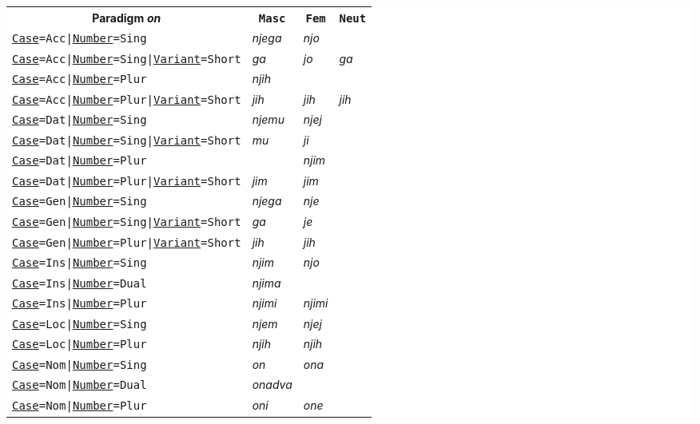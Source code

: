 <table>
  <tr><th>Paradigm <i>on</i></th><th><tt>Masc</tt></th><th><tt>Fem</tt></th><th><tt>Neut</tt></th></tr>
  <tr><td><tt><tt><a href="sl_sst-feat-Case.html">Case</a></tt><tt>=Acc</tt>|<tt><a href="sl_sst-feat-Number.html">Number</a></tt><tt>=Sing</tt></tt></td><td><em>njega</em></td><td><em>njo</em></td><td></td></tr>
  <tr><td><tt><tt><a href="sl_sst-feat-Case.html">Case</a></tt><tt>=Acc</tt>|<tt><a href="sl_sst-feat-Number.html">Number</a></tt><tt>=Sing</tt>|<tt><a href="sl_sst-feat-Variant.html">Variant</a></tt><tt>=Short</tt></tt></td><td><em>ga</em></td><td><em>jo</em></td><td><em>ga</em></td></tr>
  <tr><td><tt><tt><a href="sl_sst-feat-Case.html">Case</a></tt><tt>=Acc</tt>|<tt><a href="sl_sst-feat-Number.html">Number</a></tt><tt>=Plur</tt></tt></td><td><em>njih</em></td><td></td><td></td></tr>
  <tr><td><tt><tt><a href="sl_sst-feat-Case.html">Case</a></tt><tt>=Acc</tt>|<tt><a href="sl_sst-feat-Number.html">Number</a></tt><tt>=Plur</tt>|<tt><a href="sl_sst-feat-Variant.html">Variant</a></tt><tt>=Short</tt></tt></td><td><em>jih</em></td><td><em>jih</em></td><td><em>jih</em></td></tr>
  <tr><td><tt><tt><a href="sl_sst-feat-Case.html">Case</a></tt><tt>=Dat</tt>|<tt><a href="sl_sst-feat-Number.html">Number</a></tt><tt>=Sing</tt></tt></td><td><em>njemu</em></td><td><em>njej</em></td><td></td></tr>
  <tr><td><tt><tt><a href="sl_sst-feat-Case.html">Case</a></tt><tt>=Dat</tt>|<tt><a href="sl_sst-feat-Number.html">Number</a></tt><tt>=Sing</tt>|<tt><a href="sl_sst-feat-Variant.html">Variant</a></tt><tt>=Short</tt></tt></td><td><em>mu</em></td><td><em>ji</em></td><td></td></tr>
  <tr><td><tt><tt><a href="sl_sst-feat-Case.html">Case</a></tt><tt>=Dat</tt>|<tt><a href="sl_sst-feat-Number.html">Number</a></tt><tt>=Plur</tt></tt></td><td></td><td><em>njim</em></td><td></td></tr>
  <tr><td><tt><tt><a href="sl_sst-feat-Case.html">Case</a></tt><tt>=Dat</tt>|<tt><a href="sl_sst-feat-Number.html">Number</a></tt><tt>=Plur</tt>|<tt><a href="sl_sst-feat-Variant.html">Variant</a></tt><tt>=Short</tt></tt></td><td><em>jim</em></td><td><em>jim</em></td><td></td></tr>
  <tr><td><tt><tt><a href="sl_sst-feat-Case.html">Case</a></tt><tt>=Gen</tt>|<tt><a href="sl_sst-feat-Number.html">Number</a></tt><tt>=Sing</tt></tt></td><td><em>njega</em></td><td><em>nje</em></td><td></td></tr>
  <tr><td><tt><tt><a href="sl_sst-feat-Case.html">Case</a></tt><tt>=Gen</tt>|<tt><a href="sl_sst-feat-Number.html">Number</a></tt><tt>=Sing</tt>|<tt><a href="sl_sst-feat-Variant.html">Variant</a></tt><tt>=Short</tt></tt></td><td><em>ga</em></td><td><em>je</em></td><td></td></tr>
  <tr><td><tt><tt><a href="sl_sst-feat-Case.html">Case</a></tt><tt>=Gen</tt>|<tt><a href="sl_sst-feat-Number.html">Number</a></tt><tt>=Plur</tt>|<tt><a href="sl_sst-feat-Variant.html">Variant</a></tt><tt>=Short</tt></tt></td><td><em>jih</em></td><td><em>jih</em></td><td></td></tr>
  <tr><td><tt><tt><a href="sl_sst-feat-Case.html">Case</a></tt><tt>=Ins</tt>|<tt><a href="sl_sst-feat-Number.html">Number</a></tt><tt>=Sing</tt></tt></td><td><em>njim</em></td><td><em>njo</em></td><td></td></tr>
  <tr><td><tt><tt><a href="sl_sst-feat-Case.html">Case</a></tt><tt>=Ins</tt>|<tt><a href="sl_sst-feat-Number.html">Number</a></tt><tt>=Dual</tt></tt></td><td><em>njima</em></td><td></td><td></td></tr>
  <tr><td><tt><tt><a href="sl_sst-feat-Case.html">Case</a></tt><tt>=Ins</tt>|<tt><a href="sl_sst-feat-Number.html">Number</a></tt><tt>=Plur</tt></tt></td><td><em>njimi</em></td><td><em>njimi</em></td><td></td></tr>
  <tr><td><tt><tt><a href="sl_sst-feat-Case.html">Case</a></tt><tt>=Loc</tt>|<tt><a href="sl_sst-feat-Number.html">Number</a></tt><tt>=Sing</tt></tt></td><td><em>njem</em></td><td><em>njej</em></td><td></td></tr>
  <tr><td><tt><tt><a href="sl_sst-feat-Case.html">Case</a></tt><tt>=Loc</tt>|<tt><a href="sl_sst-feat-Number.html">Number</a></tt><tt>=Plur</tt></tt></td><td><em>njih</em></td><td><em>njih</em></td><td></td></tr>
  <tr><td><tt><tt><a href="sl_sst-feat-Case.html">Case</a></tt><tt>=Nom</tt>|<tt><a href="sl_sst-feat-Number.html">Number</a></tt><tt>=Sing</tt></tt></td><td><em>on</em></td><td><em>ona</em></td><td></td></tr>
  <tr><td><tt><tt><a href="sl_sst-feat-Case.html">Case</a></tt><tt>=Nom</tt>|<tt><a href="sl_sst-feat-Number.html">Number</a></tt><tt>=Dual</tt></tt></td><td><em>onadva</em></td><td></td><td></td></tr>
  <tr><td><tt><tt><a href="sl_sst-feat-Case.html">Case</a></tt><tt>=Nom</tt>|<tt><a href="sl_sst-feat-Number.html">Number</a></tt><tt>=Plur</tt></tt></td><td><em>oni</em></td><td><em>one</em></td><td></td></tr>
</table>
